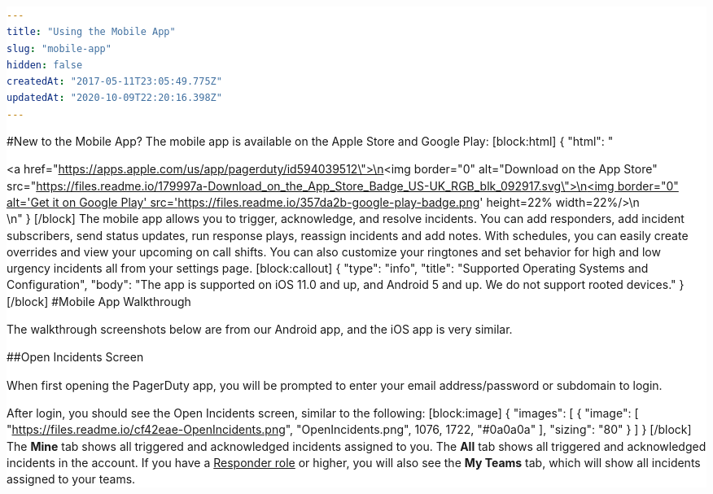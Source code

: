 ```yaml
---
title: "Using the Mobile App"
slug: "mobile-app"
hidden: false
createdAt: "2017-05-11T23:05:49.775Z"
updatedAt: "2020-10-09T22:20:16.398Z"
---
```

#New to the Mobile App?
The mobile app is available on the Apple Store and Google Play:
[block:html]
{
  "html": "<div><a href=\"https://apps.apple.com/us/app/pagerduty/id594039512\">\n<img border=\"0\" alt=\"Download on the App Store\" src=\"https://files.readme.io/179997a-Download_on_the_App_Store_Badge_US-UK_RGB_blk_092917.svg\">\n</a><a href='https://play.google.com/store/apps/details?id=com.pagerduty.android&hl=en_US&pcampaignid=MKT-Other-global-all-co-prtnr-py-PartBadge-Mar2515-1'><img border=\"0\" alt='Get it on Google Play' src='https://files.readme.io/357da2b-google-play-badge.png' height=22% width=22%/></a>\n</div>\n"
}
[/block]
The mobile app allows you to trigger, acknowledge, and resolve incidents. You can add responders, add incident subscribers, send status updates, run response plays, reassign incidents and add notes. With schedules, you can easily create overrides and view your upcoming on call shifts. You can also customize your ringtones and set behavior for high and low urgency incidents all from your settings page. 
[block:callout]
{
  "type": "info",
  "title": "Supported Operating Systems and Configuration",
  "body": "The app is supported on iOS 11.0 and up, and Android 5 and up. We do not support rooted devices."
}
[/block]
#Mobile App Walkthrough

The walkthrough screenshots below are from our Android app, and the iOS app is very similar.

##Open Incidents Screen

When first opening the PagerDuty app, you will be prompted to enter your email address/password or subdomain to login.

After login, you should see the Open Incidents screen, similar to the following:
[block:image]
{
  "images": [
    {
      "image": [
        "https://files.readme.io/cf42eae-OpenIncidents.png",
        "OpenIncidents.png",
        1076,
        1722,
        "#0a0a0a"
      ],
      "sizing": "80"
    }
  ]
}
[/block]
The **Mine** tab shows all triggered and acknowledged incidents assigned to you. The **All** tab shows all triggered and acknowledged incidents in the account. If you have a [Responder role](https://support.pagerduty.com/docs/advanced-permissions) or higher, you will also see the **My Teams** tab, which will show all incidents assigned to your teams.
